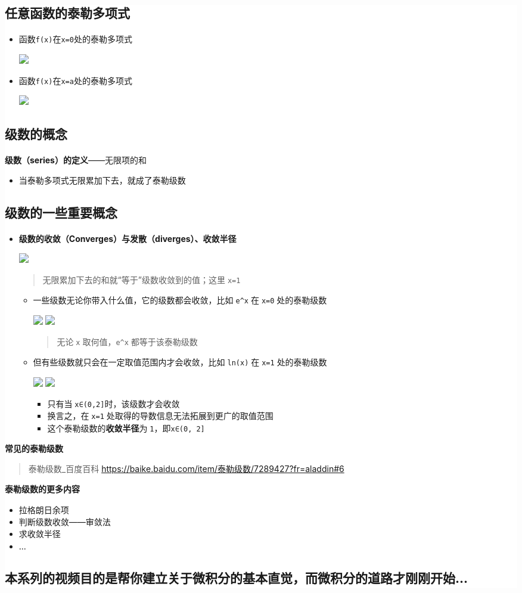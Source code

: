 **任意函数的泰勒多项式**
---
- 函数`f(x)`在`x=0`处的泰勒多项式

    [![](../_assets/公式_20180630152255.png)](http://www.codecogs.com/eqnedit.php?latex=\begin{aligned}&space;P(x)=f(0)&plus;\frac{f%27(0)}{1!}x&plus;\frac{f%27%27(0)}{2!}x^2&plus;\frac{f^{(3)}(0)}{3!}x^3&plus;\cdots&space;\end{aligned})

- 函数`f(x)`在`x=a`处的泰勒多项式

    [![](../_assets/公式_20180630152454.png)](http://www.codecogs.com/eqnedit.php?latex=\begin{aligned}&space;P(x)=f(a)&plus;\frac{f%27(a)}{1!}(x-a)&plus;\frac{f%27%27(a)}{2!}(x-a)^2&plus;\frac{f^{(3)}(a)}{3!}(x-a)^3&plus;\cdots&space;\end{aligned})

**级数的概念**
---
**级数（series）的定义**——无限项的和
- 当泰勒多项式无限累加下去，就成了泰勒级数

**级数的一些重要概念**
---
- **级数的收敛（Converges）与发散（diverges）、收敛半径**

    ![](../_assets/TIM截图20180630202744.png)
    > 无限累加下去的和就“等于”级数收敛到的值；这里 `x=1`

    - 一些级数无论你带入什么值，它的级数都会收敛，比如 `e^x` 在 `x=0` 处的泰勒级数

        ![](../_assets/TIM截图20180630203750.png)
        ![](../_assets/TIM截图20180630203959.png)
        > 无论 `x` 取何值，`e^x` 都等于该泰勒级数
    
    - 但有些级数就只会在一定取值范围内才会收敛，比如 `ln(x)` 在 `x=1` 处的泰勒级数

        ![](../_assets/TIM截图20180630204148.png)
        ![](../_assets/TIM截图20180630204303.png)
        - 只有当 `x∈(0,2]`时，该级数才会收敛
        - 换言之，在 `x=1` 处取得的导数信息无法拓展到更广的取值范围
        - 这个泰勒级数的**收敛半径**为 `1`，即`x∈(0, 2]`

**常见的泰勒级数**
> 泰勒级数_百度百科 https://baike.baidu.com/item/泰勒级数/7289427?fr=aladdin#6

**泰勒级数的更多内容**
- 拉格朗日余项
- 判断级数收敛——审敛法
- 求收敛半径
- ...

本系列的视频目的是帮你建立关于微积分的基本直觉，而微积分的道路才刚刚开始...
---
